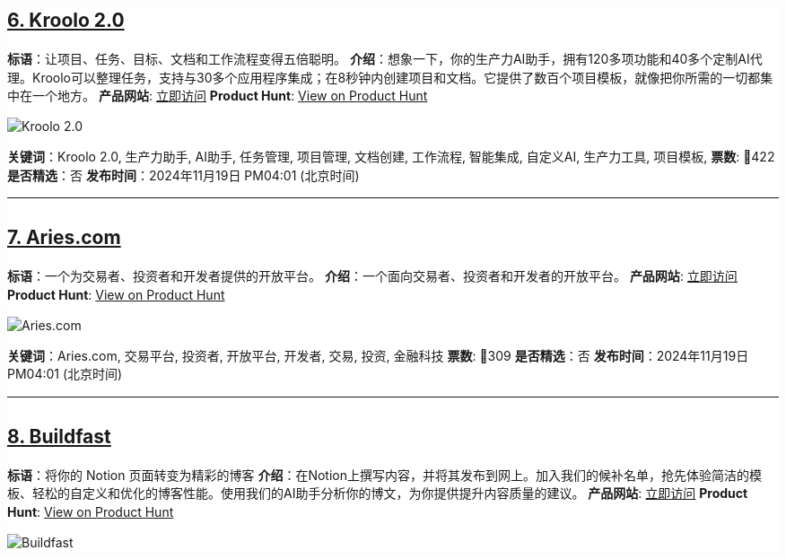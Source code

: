 ## [6. Kroolo 2.0](https://www.producthunt.com/posts/kroolo-2-0-1?utm_campaign=producthunt-api&utm_medium=api-v2&utm_source=Application%3A+daily+ph+%28ID%3A+133301%29)
**标语**：让项目、任务、目标、文档和工作流程变得五倍聪明。
**介绍**：想象一下，你的生产力AI助手，拥有120多项功能和40多个定制AI代理。Kroolo可以整理任务，支持与30多个应用程序集成；在8秒钟内创建项目和文档。它提供了数百个项目模板，就像把你所需的一切都集中在一个地方。
**产品网站**: [立即访问](https://www.producthunt.com/r/ZZ55KQVUGLGDVM?utm_campaign=producthunt-api&utm_medium=api-v2&utm_source=Application%3A+daily+ph+%28ID%3A+133301%29)
**Product Hunt**: [View on Product Hunt](https://www.producthunt.com/posts/kroolo-2-0-1?utm_campaign=producthunt-api&utm_medium=api-v2&utm_source=Application%3A+daily+ph+%28ID%3A+133301%29)

![Kroolo 2.0](https://ph-files.imgix.net/390dcf95-f052-4189-a2b8-21dc1cdf1433.png?auto=format&fit=crop&frame=1&h=512&w=1024)

**关键词**：Kroolo 2.0, 生产力助手, AI助手, 任务管理, 项目管理, 文档创建, 工作流程, 智能集成, 自定义AI, 生产力工具, 项目模板,
**票数**: 🔺422
**是否精选**：否
**发布时间**：2024年11月19日 PM04:01 (北京时间)

---

## [7. Aries.com](https://www.producthunt.com/posts/aries-com?utm_campaign=producthunt-api&utm_medium=api-v2&utm_source=Application%3A+daily+ph+%28ID%3A+133301%29)
**标语**：一个为交易者、投资者和开发者提供的开放平台。
**介绍**：一个面向交易者、投资者和开发者的开放平台。
**产品网站**: [立即访问](https://www.producthunt.com/r/GQRNBXHGIYHR32?utm_campaign=producthunt-api&utm_medium=api-v2&utm_source=Application%3A+daily+ph+%28ID%3A+133301%29)
**Product Hunt**: [View on Product Hunt](https://www.producthunt.com/posts/aries-com?utm_campaign=producthunt-api&utm_medium=api-v2&utm_source=Application%3A+daily+ph+%28ID%3A+133301%29)

![Aries.com](https://ph-files.imgix.net/23df9fb8-a978-4f4e-b74d-4acf7ccf8ccc.png?auto=format&fit=crop&frame=1&h=512&w=1024)

**关键词**：Aries.com, 交易平台, 投资者, 开放平台, 开发者, 交易, 投资, 金融科技
**票数**: 🔺309
**是否精选**：否
**发布时间**：2024年11月19日 PM04:01 (北京时间)

---

## [8. Buildfast](https://www.producthunt.com/posts/buildfast-2?utm_campaign=producthunt-api&utm_medium=api-v2&utm_source=Application%3A+daily+ph+%28ID%3A+133301%29)
**标语**：将你的 Notion 页面转变为精彩的博客
**介绍**：在Notion上撰写内容，并将其发布到网上。加入我们的候补名单，抢先体验简洁的模板、轻松的自定义和优化的博客性能。使用我们的AI助手分析你的博文，为你提供提升内容质量的建议。
**产品网站**: [立即访问](https://www.producthunt.com/r/KVSTFOCLIYFTDR?utm_campaign=producthunt-api&utm_medium=api-v2&utm_source=Application%3A+daily+ph+%28ID%3A+133301%29)
**Product Hunt**: [View on Product Hunt](https://www.producthunt.com/posts/buildfast-2?utm_campaign=producthunt-api&utm_medium=api-v2&utm_source=Application%3A+daily+ph+%28ID%3A+133301%29)

![Buildfast](https://ph-files.imgix.net/a1afe855-9c5a-492b-aa08-c9bb011565bc.webp?auto=format&fit=crop&frame=1&h=512&w=1024)
